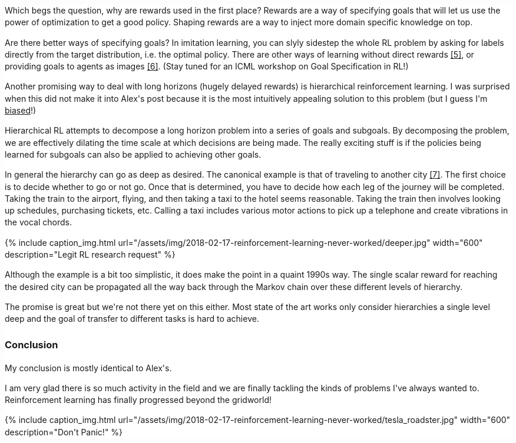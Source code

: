 Which begs the question, why are rewards used in the first place?
Rewards are a way of specifying goals that will let us use the power of optimization to get a good policy.
Shaping rewards are a way to inject more domain specific knowledge on top.

Are there better ways of specifying goals?
In imitation learning, you can slyly sidestep the whole RL problem by asking for labels directly from the target distribution, i.e. the optimal policy.
There are other ways of learning without direct rewards [[5]](https://dl.acm.org/citation.cfm?id=1015430), or providing goals to agents as images [[6]](https://arxiv.org/abs/1608.03824).
(Stay tuned for an ICML workshop on Goal Specification in RL!)

Another promising way to deal with long horizons (hugely delayed rewards) is hierarchical reinforcement learning.
I was surprised when this did not make it into Alex's post because it is the most intuitively appealing solution to this problem (but I guess I'm [biased](http://himanshusahni.github.io/2017/12/26/reusability-in-ai.html)!)

Hierarchical RL attempts to decompose a long horizon problem into a series of goals and subgoals.
By decomposing the problem, we are effectively dilating the time scale at which decisions are being made.
The really exciting stuff is if the policies being learned for subgoals can also be applied to achieving other goals.

In general the hierarchy can go as deep as desired.
The canonical example is that of traveling to another city [[7]](http://www-anw.cs.umass.edu/~barto/courses/cs687/Sutton-Precup-Singh-AIJ99.pdf).
The first choice is to decide whether to go or not go.
Once that is determined, you have to decide how each leg of the journey will be completed.
Taking the train to the airport, flying, and then taking a taxi to the hotel seems reasonable. 
Taking the train then involves looking up schedules, purchasing tickets, etc.
Calling a taxi includes various motor actions to pick up a telephone and create vibrations in the vocal chords.

{% include caption_img.html url="/assets/img/2018-02-17-reinforcement-learning-never-worked/deeper.jpg" width="600" description="Legit RL research request"  %}

Although the example is a bit too simplistic, it does make the point in a quaint 1990s way.
The single scalar reward for reaching the desired city can be propagated all the way back through the Markov chain over these different levels of hierarchy.

The promise is great but we're not there yet on this either.
Most state of the art works only consider hierarchies a single level deep and the goal of transfer to different tasks is hard to achieve.

### Conclusion
My conclusion is mostly identical to Alex's.

I am very glad there is so much activity in the field and we are finally tackling the kinds of problems I've always wanted to.
Reinforcement learning has finally progressed beyond the gridworld!

{% include caption_img.html url="/assets/img/2018-02-17-reinforcement-learning-never-worked/tesla_roadster.jpg" width="600" description="Don't Panic!" %}
